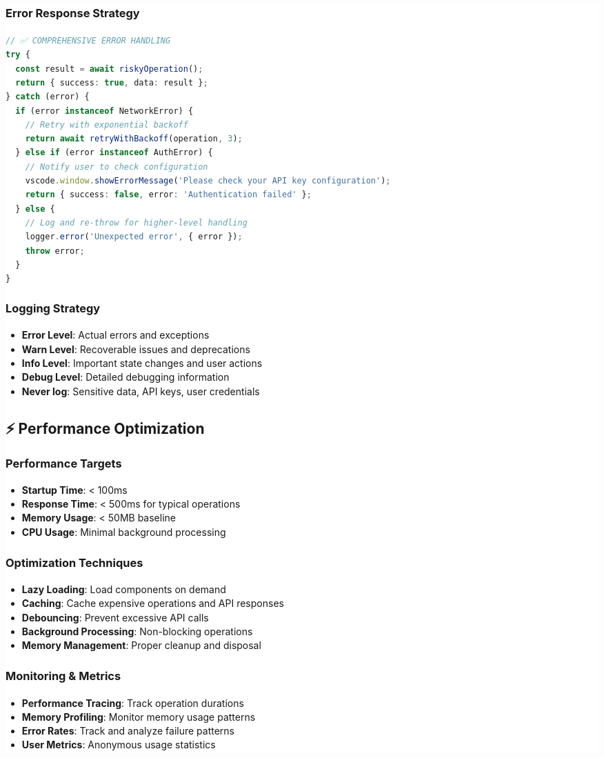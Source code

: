 ### Error Response Strategy
```typescript
// ✅ COMPREHENSIVE ERROR HANDLING
try {
  const result = await riskyOperation();
  return { success: true, data: result };
} catch (error) {
  if (error instanceof NetworkError) {
    // Retry with exponential backoff
    return await retryWithBackoff(operation, 3);
  } else if (error instanceof AuthError) {
    // Notify user to check configuration
    vscode.window.showErrorMessage('Please check your API key configuration');
    return { success: false, error: 'Authentication failed' };
  } else {
    // Log and re-throw for higher-level handling
    logger.error('Unexpected error', { error });
    throw error;
  }
}
```

### Logging Strategy
- **Error Level**: Actual errors and exceptions
- **Warn Level**: Recoverable issues and deprecations
- **Info Level**: Important state changes and user actions
- **Debug Level**: Detailed debugging information
- **Never log**: Sensitive data, API keys, user credentials

## ⚡ Performance Optimization

### Performance Targets
- **Startup Time**: < 100ms
- **Response Time**: < 500ms for typical operations
- **Memory Usage**: < 50MB baseline
- **CPU Usage**: Minimal background processing

### Optimization Techniques
- **Lazy Loading**: Load components on demand
- **Caching**: Cache expensive operations and API responses
- **Debouncing**: Prevent excessive API calls
- **Background Processing**: Non-blocking operations
- **Memory Management**: Proper cleanup and disposal

### Monitoring & Metrics
- **Performance Tracing**: Track operation durations
- **Memory Profiling**: Monitor memory usage patterns
- **Error Rates**: Track and analyze failure patterns
- **User Metrics**: Anonymous usage statistics
